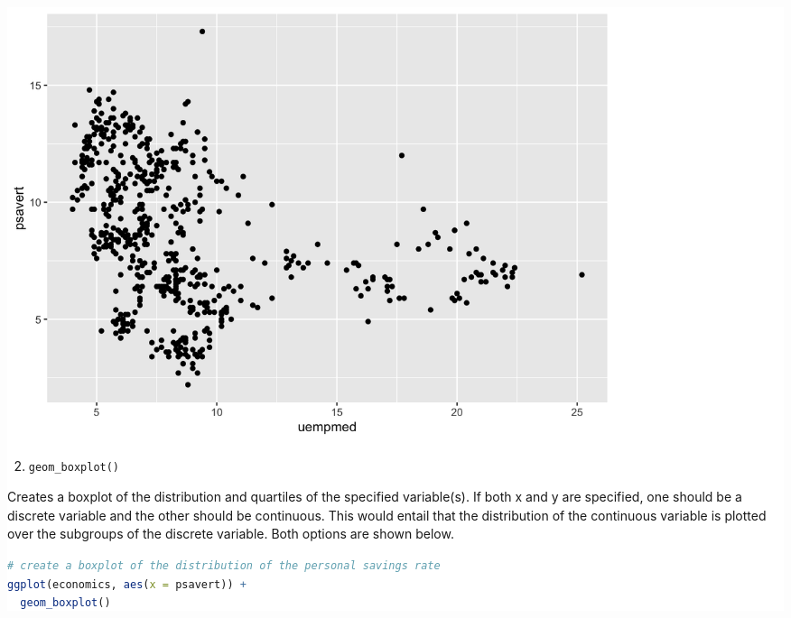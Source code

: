 <img src="08-data-viz_files/figure-html/unnamed-chunk-9-1.png" width="672" />

2. `geom_boxplot()`

Creates a boxplot of the distribution and quartiles of the specified variable(s). If both x and y are specified, one should be a discrete variable and the other should be continuous. This would entail that the distribution of the continuous variable is plotted over the subgroups of the discrete variable. Both options are shown below.  


```r
# create a boxplot of the distribution of the personal savings rate 
ggplot(economics, aes(x = psavert)) + 
  geom_boxplot()
```
